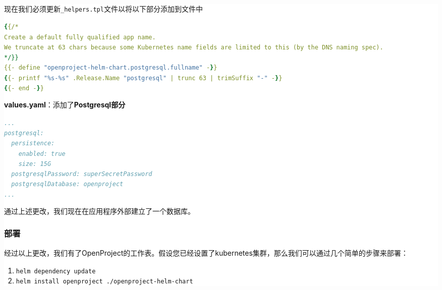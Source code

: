 现在我们必须更新`_helpers.tpl`文件以将以下部分添加到文件中

```yaml
{{/*
Create a default fully qualified app name.
We truncate at 63 chars because some Kubernetes name fields are limited to this (by the DNS naming spec).
*/}}
{{- define "openproject-helm-chart.postgresql.fullname" -}}
{{- printf "%s-%s" .Release.Name "postgresql" | trunc 63 | trimSuffix "-" -}}
{{- end -}}
```

**values.yaml**：添加了**Postgresql部分**

```yaml
...
postgresql:
  persistence:
    enabled: true
    size: 15G
  postgresqlPassword: superSecretPassword
  postgresqlDatabase: openproject
...
```

通过上述更改，我们现在在应用程序外部建立了一个数据库。

### 部署

经过以上更改，我们有了OpenProject的工作表。假设您已经设置了kubernetes集群，那么我们可以通过几个简单的步骤来部署：

1. `helm dependency update`
2. `helm install openproject ./openproject-helm-chart`